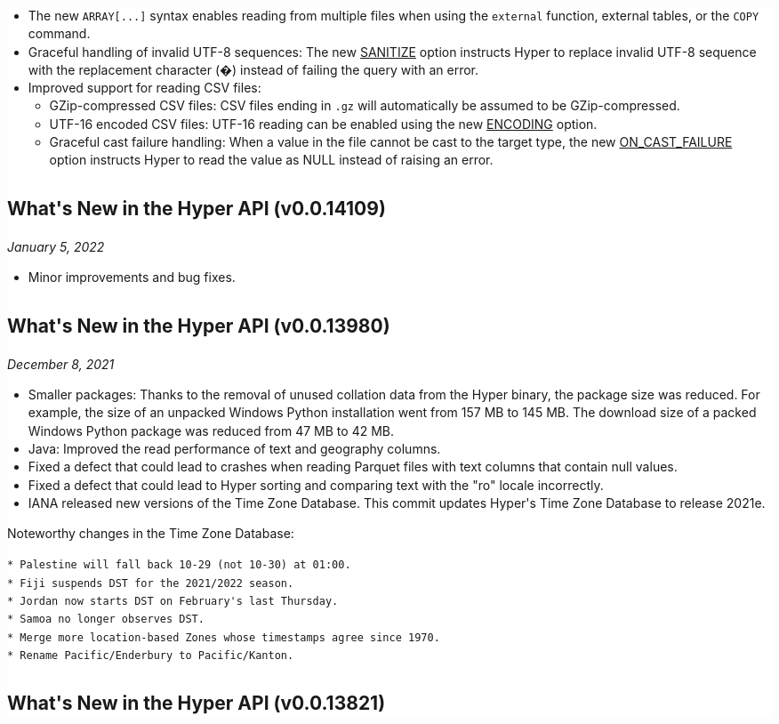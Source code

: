   * The new `ARRAY[...]` syntax enables reading from multiple files when using the `external` function, external tables,
    or the `COPY` command.
  * Graceful handling of invalid UTF-8 sequences:
    The new [SANITIZE](https://help.tableau.com/current/api/hyper_api/en-us/reference/sql/external-formats.html#EXTERNAL-OPTION-SANITIZE)
    option instructs Hyper to replace invalid UTF-8 sequence with the replacement character (�) instead of failing the query with an error.
  * Improved support for reading CSV files:
    * GZip-compressed CSV files: CSV files ending in `.gz` will automatically be assumed to be GZip-compressed.
    * UTF-16 encoded CSV files: UTF-16 reading can be enabled using the new
      [ENCODING](https://help.tableau.com/current/api/hyper_api/en-us/reference/sql/external-formats.html#EXTERNAL-OPTION-ENCODING)
      option.
    * Graceful cast failure handling: When a value in the file cannot be cast
      to the target type, the new
      [ON_CAST_FAILURE](https://help.tableau.com/current/api/hyper_api/en-us/reference/sql/external-formats.html#EXTERNAL-OPTION-ON-CAST-FAILURE)
      option instructs Hyper to read the value as NULL instead of raising an error.

## What's New in the Hyper API (v0.0.14109)

*January 5, 2022*

* Minor improvements and bug fixes.

## What's New in the Hyper API (v0.0.13980)

*December 8, 2021*
* Smaller packages: Thanks to the removal of unused collation data from the Hyper binary, the package size was reduced. For example, the size of an unpacked Windows Python installation went from 157 MB to 145 MB. The download size of a packed Windows Python package was reduced from 47 MB to 42 MB.
* Java: Improved the read performance of text and geography columns.
* Fixed a defect that could lead to crashes when reading Parquet files with text columns that contain null values.
* Fixed a defect that could lead to Hyper sorting and comparing text with the "ro" locale incorrectly.
* IANA released new versions of the Time Zone Database. This commit updates Hyper's Time Zone Database to release 2021e.

Noteworthy changes in the Time Zone Database:

    * Palestine will fall back 10-29 (not 10-30) at 01:00.
    * Fiji suspends DST for the 2021/2022 season.
    * Jordan now starts DST on February's last Thursday.
    * Samoa no longer observes DST.
    * Merge more location-based Zones whose timestamps agree since 1970.
    * Rename Pacific/Enderbury to Pacific/Kanton.

## What's New in the Hyper API (v0.0.13821)
